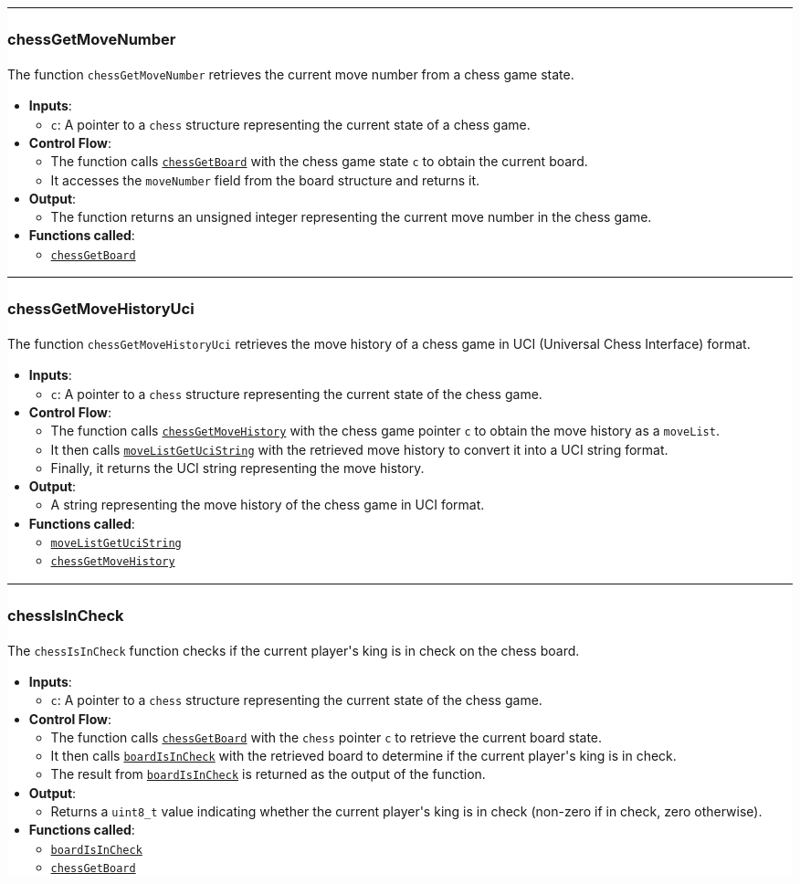 
---
### chessGetMoveNumber
The function `chessGetMoveNumber` retrieves the current move number from a chess game state.
- **Inputs**:
    - `c`: A pointer to a `chess` structure representing the current state of a chess game.
- **Control Flow**:
    - The function calls [`chessGetBoard`](#chessGetBoard) with the chess game state `c` to obtain the current board.
    - It accesses the `moveNumber` field from the board structure and returns it.
- **Output**:
    - The function returns an unsigned integer representing the current move number in the chess game.
- **Functions called**:
    - [`chessGetBoard`](#chessGetBoard)


---
### chessGetMoveHistoryUci
The function `chessGetMoveHistoryUci` retrieves the move history of a chess game in UCI (Universal Chess Interface) format.
- **Inputs**:
    - `c`: A pointer to a `chess` structure representing the current state of the chess game.
- **Control Flow**:
    - The function calls [`chessGetMoveHistory`](#chessGetMoveHistory) with the chess game pointer `c` to obtain the move history as a `moveList`.
    - It then calls [`moveListGetUciString`](movelist.c.driver.md#moveListGetUciString) with the retrieved move history to convert it into a UCI string format.
    - Finally, it returns the UCI string representing the move history.
- **Output**:
    - A string representing the move history of the chess game in UCI format.
- **Functions called**:
    - [`moveListGetUciString`](movelist.c.driver.md#moveListGetUciString)
    - [`chessGetMoveHistory`](#chessGetMoveHistory)


---
### chessIsInCheck
The `chessIsInCheck` function checks if the current player's king is in check on the chess board.
- **Inputs**:
    - `c`: A pointer to a `chess` structure representing the current state of the chess game.
- **Control Flow**:
    - The function calls [`chessGetBoard`](#chessGetBoard) with the `chess` pointer `c` to retrieve the current board state.
    - It then calls [`boardIsInCheck`](board.c.driver.md#boardIsInCheck) with the retrieved board to determine if the current player's king is in check.
    - The result from [`boardIsInCheck`](board.c.driver.md#boardIsInCheck) is returned as the output of the function.
- **Output**:
    - Returns a `uint8_t` value indicating whether the current player's king is in check (non-zero if in check, zero otherwise).
- **Functions called**:
    - [`boardIsInCheck`](board.c.driver.md#boardIsInCheck)
    - [`chessGetBoard`](#chessGetBoard)

